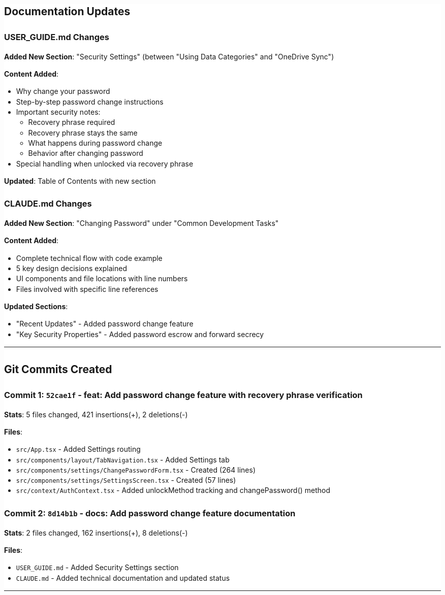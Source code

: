 ## Documentation Updates

### USER_GUIDE.md Changes

**Added New Section**: "Security Settings" (between "Using Data Categories" and "OneDrive Sync")

**Content Added**:
- Why change your password
- Step-by-step password change instructions
- Important security notes:
  - Recovery phrase required
  - Recovery phrase stays the same
  - What happens during password change
  - Behavior after changing password
- Special handling when unlocked via recovery phrase

**Updated**: Table of Contents with new section

### CLAUDE.md Changes

**Added New Section**: "Changing Password" under "Common Development Tasks"

**Content Added**:
- Complete technical flow with code example
- 5 key design decisions explained
- UI components and file locations with line numbers
- Files involved with specific line references

**Updated Sections**:
- "Recent Updates" - Added password change feature
- "Key Security Properties" - Added password escrow and forward secrecy

---

## Git Commits Created

### Commit 1: `52cae1f` - feat: Add password change feature with recovery phrase verification
**Stats**: 5 files changed, 421 insertions(+), 2 deletions(-)

**Files**:
- `src/App.tsx` - Added Settings routing
- `src/components/layout/TabNavigation.tsx` - Added Settings tab
- `src/components/settings/ChangePasswordForm.tsx` - Created (264 lines)
- `src/components/settings/SettingsScreen.tsx` - Created (57 lines)
- `src/context/AuthContext.tsx` - Added unlockMethod tracking and changePassword() method

### Commit 2: `8d14b1b` - docs: Add password change feature documentation
**Stats**: 2 files changed, 162 insertions(+), 8 deletions(-)

**Files**:
- `USER_GUIDE.md` - Added Security Settings section
- `CLAUDE.md` - Added technical documentation and updated status

---